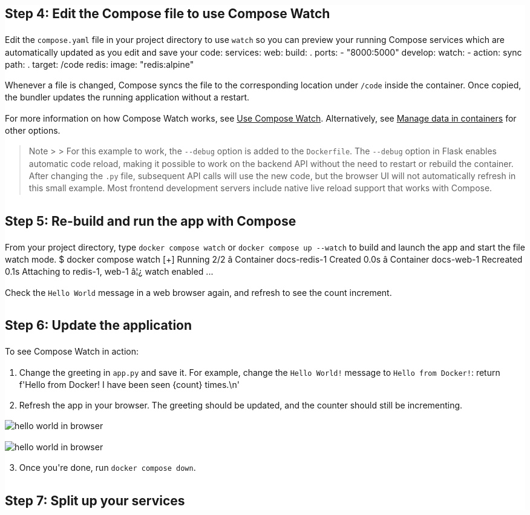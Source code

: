 ## Step 4: Edit the Compose file to use Compose Watch

Edit the `compose.yaml` file in your project directory to use `watch` so you can preview your running Compose services which are automatically updated as you edit and save your code:               services:       web:         build: .         ports:           - "8000:5000"         develop:           watch:             - action: sync               path: .               target: /code       redis:         image: "redis:alpine"

Whenever a file is changed, Compose syncs the file to the corresponding location under `/code` inside the container. Once copied, the bundler updates the running application without a restart.

For more information on how Compose Watch works, see [Use Compose Watch](https://docs.docker.com/compose/how-tos/file-watch/). Alternatively, see [Manage data in containers](https://docs.docker.com/engine/storage/volumes/) for other options.

> Note >  > For this example to work, the `--debug` option is added to the `Dockerfile`. The `--debug` option in Flask enables automatic code reload, making it possible to work on the backend API without the need to restart or rebuild the container. After changing the `.py` file, subsequent API calls will use the new code, but the browser UI will not automatically refresh in this small example. Most frontend development servers include native live reload support that works with Compose.

## Step 5: Re-build and run the app with Compose

From your project directory, type `docker compose watch` or `docker compose up --watch` to build and launch the app and start the file watch mode.               $ docker compose watch     [+] Running 2/2      â Container docs-redis-1 Created                                                                                                                                                                                                        0.0s      â Container docs-web-1    Recreated                                                                                                                                                                                                      0.1s     Attaching to redis-1, web-1              â¦¿ watch enabled     ...     

Check the `Hello World` message in a web browser again, and refresh to see the count increment.

## Step 6: Update the application

To see Compose Watch in action:

  1. Change the greeting in `app.py` and save it. For example, change the `Hello World!` message to `Hello from Docker!`:                    return f'Hello from Docker! I have been seen {count} times.\n'

  2. Refresh the app in your browser. The greeting should be updated, and the counter should still be incrementing.

![hello world in browser](https://docs.docker.com/compose/images/quick-hello-world-3.png)

![hello world in browser](https://docs.docker.com/compose/images/quick-hello-world-3.png)

  3. Once you're done, run `docker compose down`.

## Step 7: Split up your services
